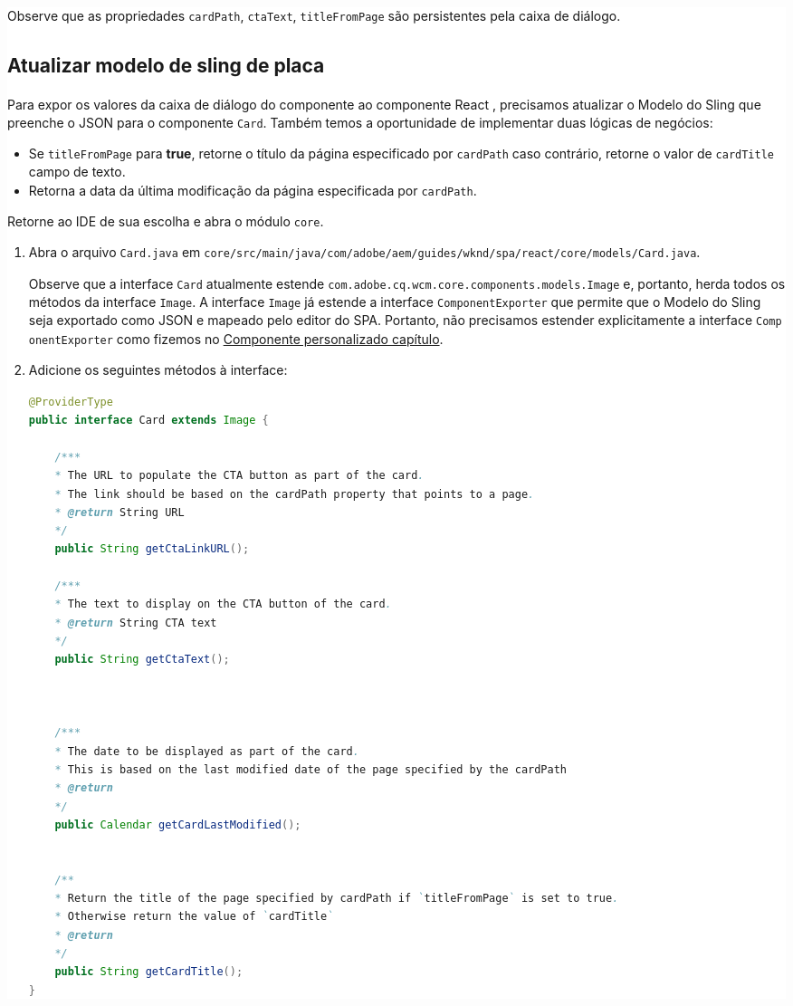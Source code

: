    Observe que as propriedades `cardPath`, `ctaText`, `titleFromPage` são persistentes pela caixa de diálogo.

## Atualizar modelo de sling de placa

Para expor os valores da caixa de diálogo do componente ao componente React , precisamos atualizar o Modelo do Sling que preenche o JSON para o componente `Card`. Também temos a oportunidade de implementar duas lógicas de negócios:

* Se `titleFromPage` para **true**, retorne o título da página especificado por `cardPath` caso contrário, retorne o valor de `cardTitle` campo de texto.
* Retorna a data da última modificação da página especificada por `cardPath`.

Retorne ao IDE de sua escolha e abra o módulo `core`.

1. Abra o arquivo `Card.java` em `core/src/main/java/com/adobe/aem/guides/wknd/spa/react/core/models/Card.java`.

   Observe que a interface `Card` atualmente estende `com.adobe.cq.wcm.core.components.models.Image` e, portanto, herda todos os métodos da interface `Image`. A interface `Image` já estende a interface `ComponentExporter` que permite que o Modelo do Sling seja exportado como JSON e mapeado pelo editor do SPA. Portanto, não precisamos estender explicitamente a interface `ComponentExporter` como fizemos no [Componente personalizado capítulo](custom-component.md).

2. Adicione os seguintes métodos à interface:

   ```java
   @ProviderType
   public interface Card extends Image {
   
       /***
       * The URL to populate the CTA button as part of the card.
       * The link should be based on the cardPath property that points to a page.
       * @return String URL
       */
       public String getCtaLinkURL();
   
       /***
       * The text to display on the CTA button of the card.
       * @return String CTA text
       */
       public String getCtaText();
   
   
   
       /***
       * The date to be displayed as part of the card.
       * This is based on the last modified date of the page specified by the cardPath
       * @return
       */
       public Calendar getCardLastModified();
   
   
       /**
       * Return the title of the page specified by cardPath if `titleFromPage` is set to true.
       * Otherwise return the value of `cardTitle`
       * @return
       */
       public String getCardTitle();
   }
   ```

